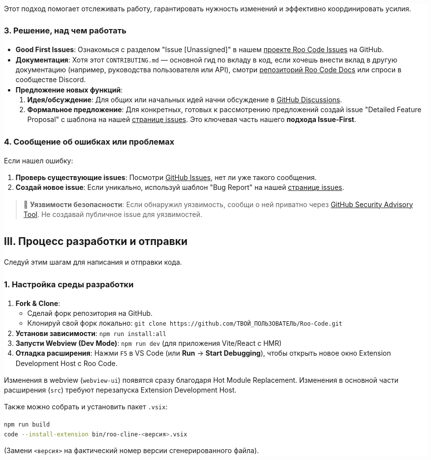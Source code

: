 Этот подход помогает отслеживать работу, гарантировать нужность изменений и эффективно координировать усилия.

### 3. Решение, над чем работать

- **Good First Issues**: Ознакомься с разделом "Issue [Unassigned]" в нашем [проекте Roo Code Issues](https://github.com/orgs/RooVetGit/projects/1) на GitHub.
- **Документация**: Хотя этот `CONTRIBUTING.md` — основной гид по вкладу в код, если хочешь внести вклад в другую документацию (например, руководства пользователя или API), смотри [репозиторий Roo Code Docs](https://github.com/RooVetGit/Roo-Code-Docs) или спроси в сообществе Discord.
- **Предложение новых функций**:
    1.  **Идея/обсуждение**: Для общих или начальных идей начни обсуждение в [GitHub Discussions](https://github.com/RooVetGit/Roo-Code/discussions/categories/feature-requests).
    2.  **Формальное предложение**: Для конкретных, готовых к рассмотрению предложений создай issue "Detailed Feature Proposal" с шаблона на нашей [странице issues](https://github.com/RooVetGit/Roo-Code/issues/new/choose). Это ключевая часть нашего **подхода Issue-First**.

### 4. Сообщение об ошибках или проблемах

Если нашел ошибку:

1.  **Проверь существующие issues**: Посмотри [GitHub Issues](https://github.com/RooVetGit/Roo-Code/issues), нет ли уже такого сообщения.
2.  **Создай новое issue**: Если уникально, используй шаблон "Bug Report" на нашей [странице issues](https://github.com/RooVetGit/Roo-Code/issues/new/choose).

> 🔐 **Уязвимости безопасности**: Если обнаружил уязвимость, сообщи о ней приватно через [GitHub Security Advisory Tool](https://github.com/RooVetGit/Roo-Code/security/advisories/new). Не создавай публичное issue для уязвимостей.

## III. Процесс разработки и отправки

Следуй этим шагам для написания и отправки кода.

### 1. Настройка среды разработки

1.  **Fork & Clone**:
    - Сделай форк репозитория на GitHub.
    - Клонируй свой форк локально: `git clone https://github.com/ТВОЙ_ПОЛЬЗОВАТЕЛЬ/Roo-Code.git`
2.  **Установи зависимости**: `npm run install:all`
3.  **Запусти Webview (Dev Mode)**: `npm run dev` (для приложения Vite/React с HMR)
4.  **Отладка расширения**: Нажми `F5` в VS Code (или **Run** → **Start Debugging**), чтобы открыть новое окно Extension Development Host с Roo Code.

Изменения в webview (`webview-ui`) появятся сразу благодаря Hot Module Replacement. Изменения в основной части расширения (`src`) требуют перезапуска Extension Development Host.

Также можно собрать и установить пакет `.vsix`:

```sh
npm run build
code --install-extension bin/roo-cline-<версия>.vsix
```

(Замени `<версия>` на фактический номер версии сгенерированного файла).
